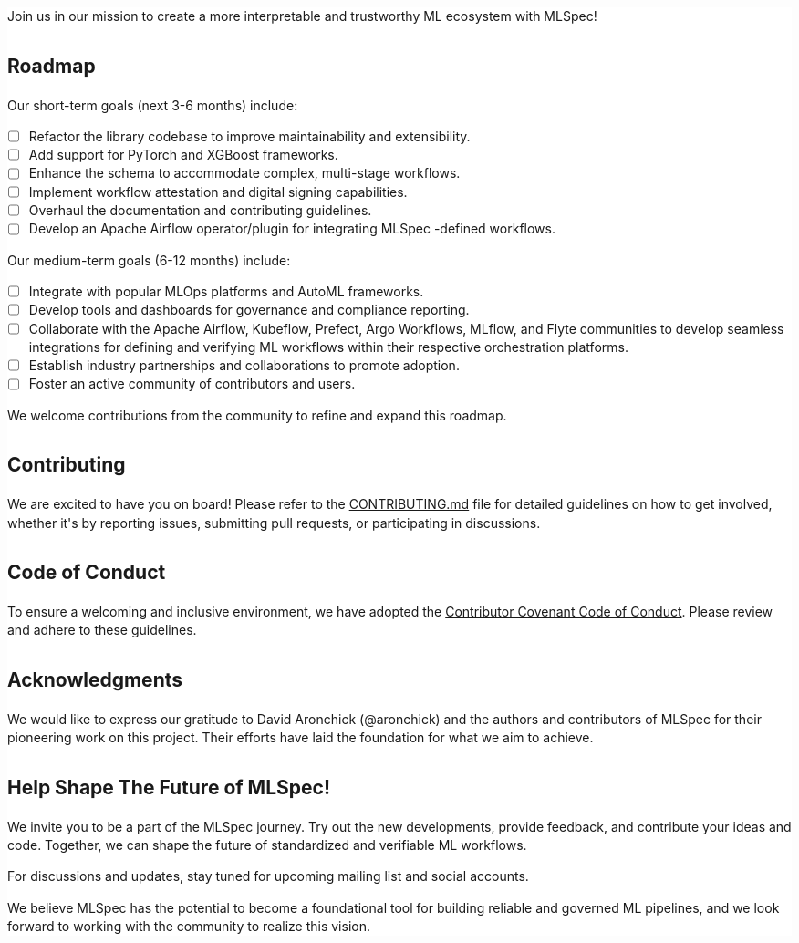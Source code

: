 Join us in our mission to create a more interpretable and trustworthy ML ecosystem with MLSpec!

## Roadmap

Our short-term goals (next 3-6 months) include:

- [ ] Refactor the library codebase to improve maintainability and extensibility.
- [ ] Add support for PyTorch and XGBoost frameworks.
- [ ] Enhance the schema to accommodate complex, multi-stage workflows.
- [ ] Implement workflow attestation and digital signing capabilities.
- [ ] Overhaul the documentation and contributing guidelines.
- [ ] Develop an Apache Airflow operator/plugin for integrating MLSpec -defined workflows.

Our medium-term goals (6-12 months) include:

- [ ] Integrate with popular MLOps platforms and AutoML frameworks.
- [ ] Develop tools and dashboards for governance and compliance reporting.
- [ ] Collaborate with the Apache Airflow, Kubeflow, Prefect, Argo Workflows, MLflow, and Flyte communities to develop seamless integrations for defining and verifying ML workflows within their respective orchestration platforms.
- [ ] Establish industry partnerships and collaborations to promote adoption.
- [ ] Foster an active community of contributors and users.

We welcome contributions from the community to refine and expand this roadmap.

## Contributing

We are excited to have you on board! Please refer to the [CONTRIBUTING.md](CONTRIBUTING.md) file for detailed guidelines on how to get involved, whether it's by reporting issues, submitting pull requests, or participating in discussions.

## Code of Conduct

To ensure a welcoming and inclusive environment, we have adopted the [Contributor Covenant Code of Conduct](CODE_OF_CONDUCT.md). Please review and adhere to these guidelines.

## Acknowledgments

We would like to express our gratitude to David Aronchick (@aronchick) and the authors and contributors of MLSpec for their pioneering work on this project. Their efforts have laid the foundation for what we aim to achieve.

## Help Shape The Future of MLSpec!

We invite you to be a part of the MLSpec journey. Try out the new developments, provide feedback, and contribute your ideas and code. Together, we can shape the future of standardized and verifiable ML workflows.

For discussions and updates, stay tuned for upcoming mailing list and social accounts.

We believe MLSpec has the potential to become a foundational tool for building reliable and governed ML pipelines, and we look forward to working with the community to realize this vision.
